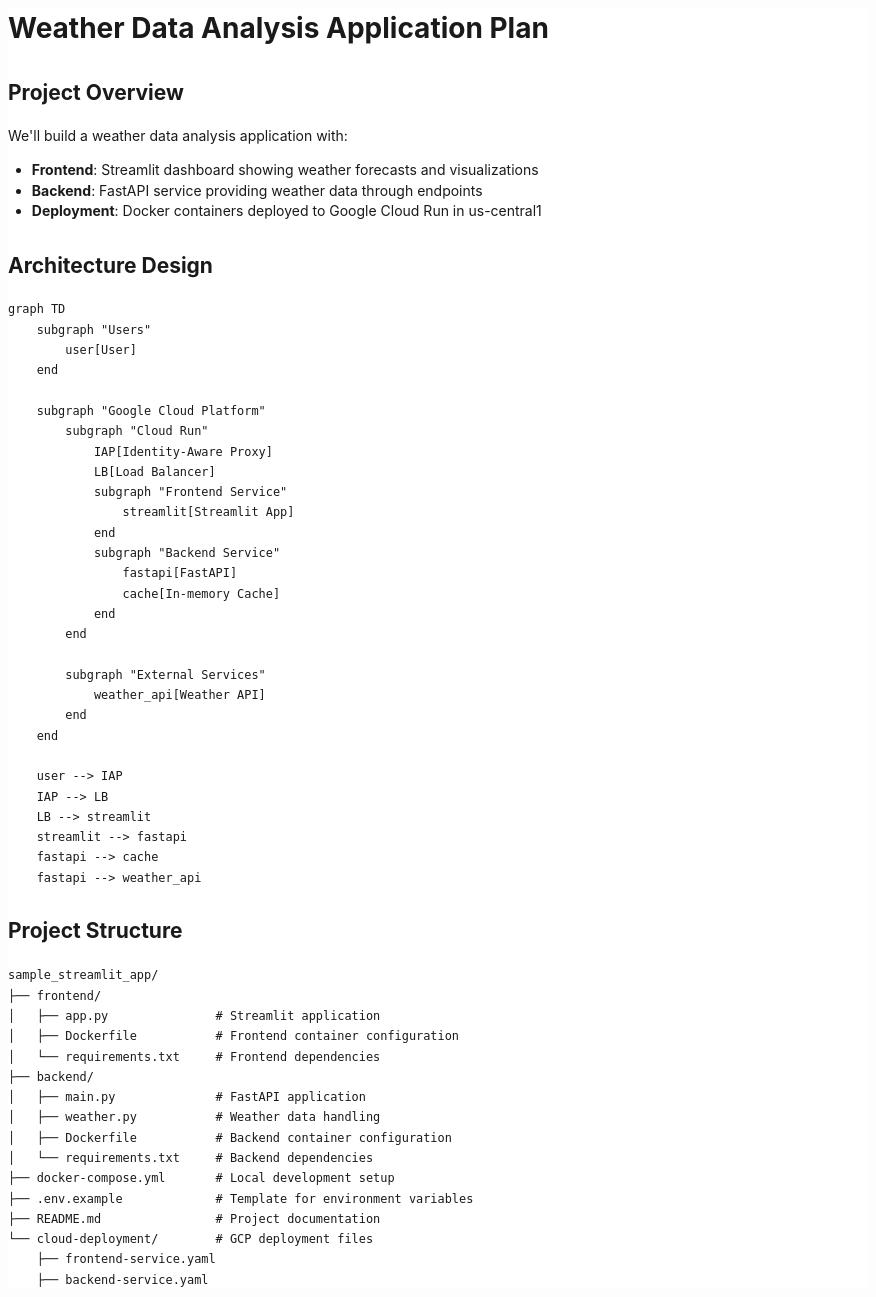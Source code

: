# Weather Data Analysis Application Plan

## Project Overview

We'll build a weather data analysis application with:
- **Frontend**: Streamlit dashboard showing weather forecasts and visualizations
- **Backend**: FastAPI service providing weather data through endpoints
- **Deployment**: Docker containers deployed to Google Cloud Run in us-central1

## Architecture Design

```mermaid
graph TD
    subgraph "Users"
        user[User]
    end
    
    subgraph "Google Cloud Platform"
        subgraph "Cloud Run"
            IAP[Identity-Aware Proxy]
            LB[Load Balancer]
            subgraph "Frontend Service"
                streamlit[Streamlit App]
            end
            subgraph "Backend Service"
                fastapi[FastAPI]
                cache[In-memory Cache]
            end
        end
        
        subgraph "External Services"
            weather_api[Weather API]
        end
    end
    
    user --> IAP
    IAP --> LB
    LB --> streamlit
    streamlit --> fastapi
    fastapi --> cache
    fastapi --> weather_api
```

## Project Structure

```
sample_streamlit_app/
├── frontend/
│   ├── app.py               # Streamlit application
│   ├── Dockerfile           # Frontend container configuration
│   └── requirements.txt     # Frontend dependencies
├── backend/
│   ├── main.py              # FastAPI application
│   ├── weather.py           # Weather data handling
│   ├── Dockerfile           # Backend container configuration
│   └── requirements.txt     # Backend dependencies
├── docker-compose.yml       # Local development setup
├── .env.example             # Template for environment variables
├── README.md                # Project documentation
└── cloud-deployment/        # GCP deployment files
    ├── frontend-service.yaml
    ├── backend-service.yaml
```